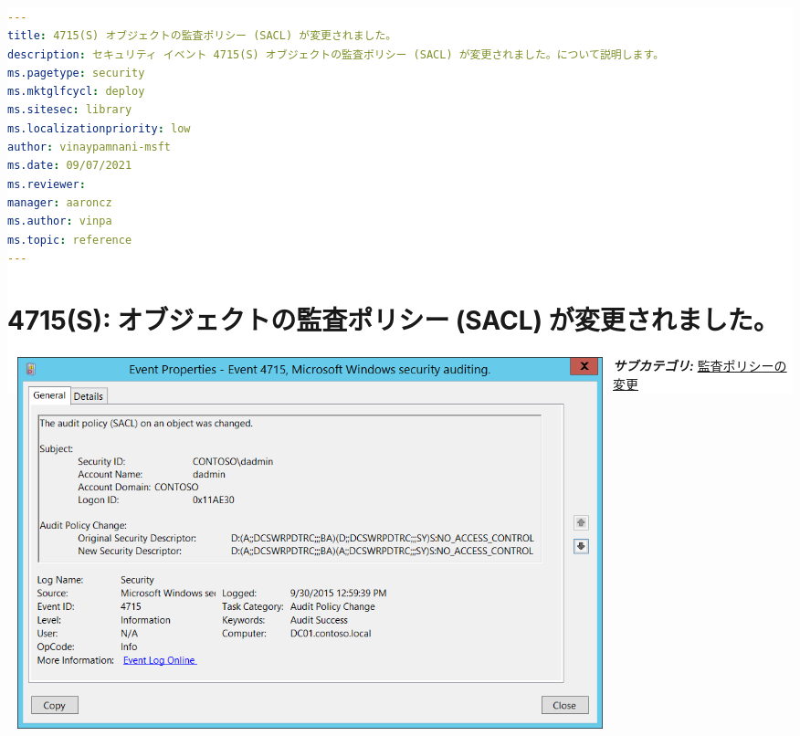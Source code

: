```yaml
---
title: 4715(S) オブジェクトの監査ポリシー (SACL) が変更されました。
description: セキュリティ イベント 4715(S) オブジェクトの監査ポリシー (SACL) が変更されました。について説明します。
ms.pagetype: security
ms.mktglfcycl: deploy
ms.sitesec: library
ms.localizationpriority: low
author: vinaypamnani-msft
ms.date: 09/07/2021
ms.reviewer: 
manager: aaroncz
ms.author: vinpa
ms.topic: reference
---
```


# 4715(S): オブジェクトの監査ポリシー (SACL) が変更されました。

<img src="images/event-4715.png" alt="Event 4715 illustration" width="643" height="407" hspace="10" align="left" />

***サブカテゴリ:***&nbsp;[監査ポリシーの変更](audit-audit-policy-change.md)
